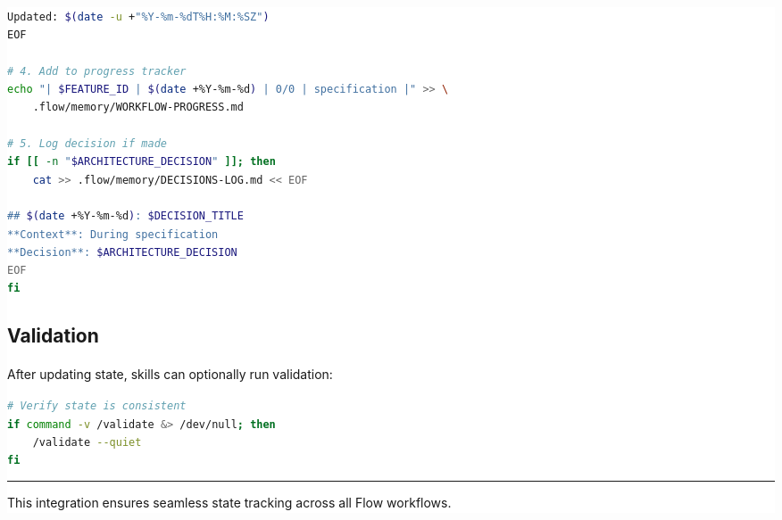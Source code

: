 ```bash
Updated: $(date -u +"%Y-%m-%dT%H:%M:%SZ")
EOF

# 4. Add to progress tracker
echo "| $FEATURE_ID | $(date +%Y-%m-%d) | 0/0 | specification |" >> \
    .flow/memory/WORKFLOW-PROGRESS.md

# 5. Log decision if made
if [[ -n "$ARCHITECTURE_DECISION" ]]; then
    cat >> .flow/memory/DECISIONS-LOG.md << EOF

## $(date +%Y-%m-%d): $DECISION_TITLE
**Context**: During specification
**Decision**: $ARCHITECTURE_DECISION
EOF
fi
```

## Validation

After updating state, skills can optionally run validation:

```bash
# Verify state is consistent
if command -v /validate &> /dev/null; then
    /validate --quiet
fi
```

---

This integration ensures seamless state tracking across all Flow workflows.
